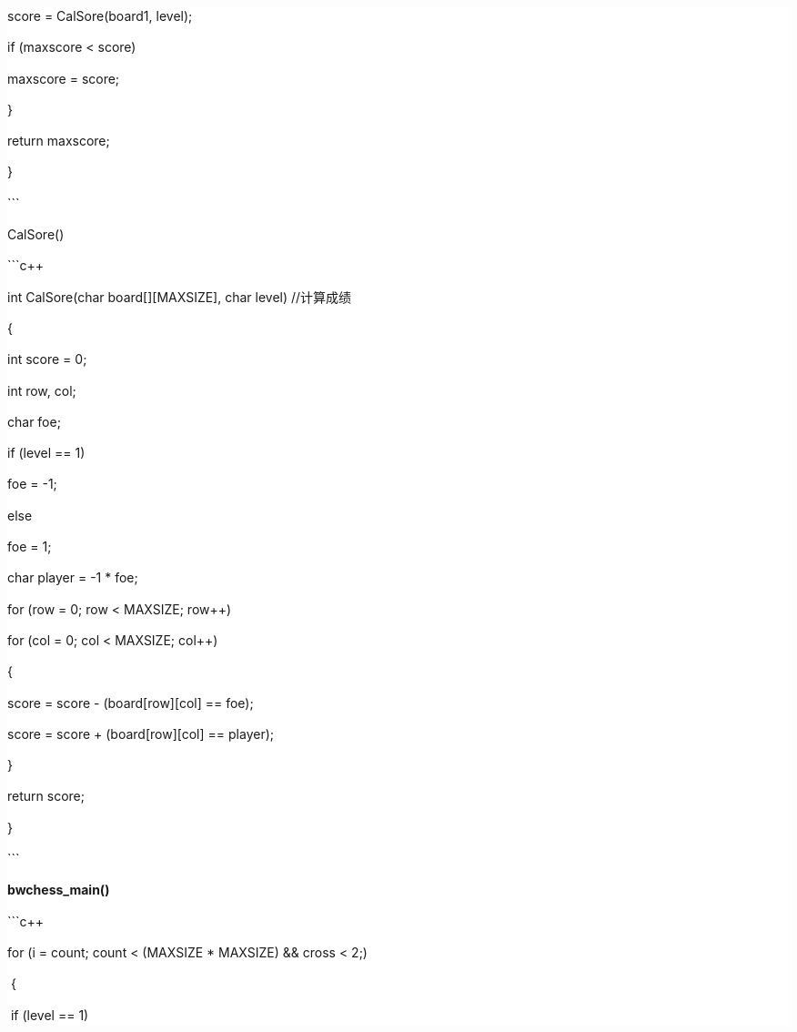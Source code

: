 score = CalSore(board1, level);

if (maxscore < score)

maxscore = score;

}

return maxscore;

}

\```

CalSore()

\```c++

int CalSore(char board[][MAXSIZE], char level) //计算成绩

{

int score = 0;

int row, col;

char foe;

if (level == 1)

foe = -1;

else

foe = 1;

char player = -1 * foe;

for (row = 0; row < MAXSIZE; row++)

for (col = 0; col < MAXSIZE; col++)

{

score = score - (board[row][col] == foe);

score = score + (board[row][col] == player);

}

return score;

}

\```

**bwchess_main()**

\```c++

 for (i = count; count < (MAXSIZE * MAXSIZE) && cross < 2;)

​    {

​      if (level == 1)
